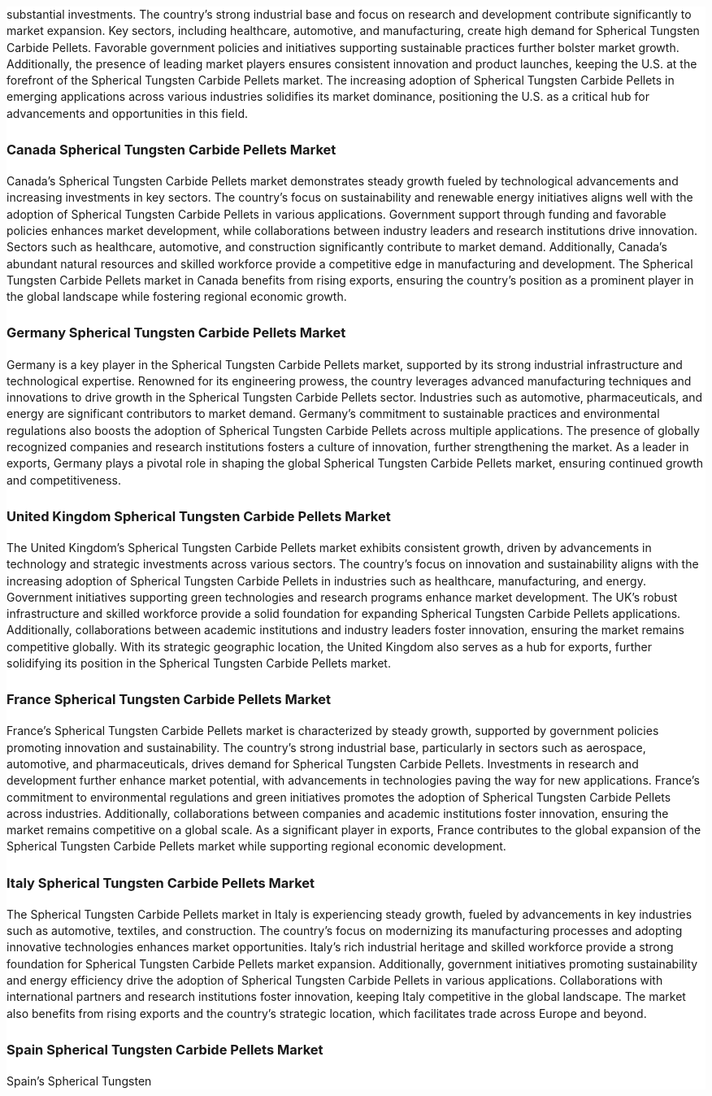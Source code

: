 substantial investments. The country&rsquo;s strong industrial base and focus on research and development contribute significantly to market expansion. Key sectors, including healthcare, automotive, and manufacturing, create high demand for Spherical Tungsten Carbide Pellets. Favorable government policies and initiatives supporting sustainable practices further bolster market growth. Additionally, the presence of leading market players ensures consistent innovation and product launches, keeping the U.S. at the forefront of the Spherical Tungsten Carbide Pellets market. The increasing adoption of Spherical Tungsten Carbide Pellets in emerging applications across various industries solidifies its market dominance, positioning the U.S. as a critical hub for advancements and opportunities in this field.</p><h3>Canada Spherical Tungsten Carbide Pellets Market</h3><p>Canada&rsquo;s Spherical Tungsten Carbide Pellets market demonstrates steady growth fueled by technological advancements and increasing investments in key sectors. The country&rsquo;s focus on sustainability and renewable energy initiatives aligns well with the adoption of Spherical Tungsten Carbide Pellets in various applications. Government support through funding and favorable policies enhances market development, while collaborations between industry leaders and research institutions drive innovation. Sectors such as healthcare, automotive, and construction significantly contribute to market demand. Additionally, Canada&rsquo;s abundant natural resources and skilled workforce provide a competitive edge in manufacturing and development. The Spherical Tungsten Carbide Pellets market in Canada benefits from rising exports, ensuring the country&rsquo;s position as a prominent player in the global landscape while fostering regional economic growth.</p><h3>Germany Spherical Tungsten Carbide Pellets Market</h3><p>Germany is a key player in the Spherical Tungsten Carbide Pellets market, supported by its strong industrial infrastructure and technological expertise. Renowned for its engineering prowess, the country leverages advanced manufacturing techniques and innovations to drive growth in the Spherical Tungsten Carbide Pellets sector. Industries such as automotive, pharmaceuticals, and energy are significant contributors to market demand. Germany&rsquo;s commitment to sustainable practices and environmental regulations also boosts the adoption of Spherical Tungsten Carbide Pellets across multiple applications. The presence of globally recognized companies and research institutions fosters a culture of innovation, further strengthening the market. As a leader in exports, Germany plays a pivotal role in shaping the global Spherical Tungsten Carbide Pellets market, ensuring continued growth and competitiveness.</p><h3>United Kingdom Spherical Tungsten Carbide Pellets Market</h3><p>The United Kingdom&rsquo;s Spherical Tungsten Carbide Pellets market exhibits consistent growth, driven by advancements in technology and strategic investments across various sectors. The country&rsquo;s focus on innovation and sustainability aligns with the increasing adoption of Spherical Tungsten Carbide Pellets in industries such as healthcare, manufacturing, and energy. Government initiatives supporting green technologies and research programs enhance market development. The UK&rsquo;s robust infrastructure and skilled workforce provide a solid foundation for expanding Spherical Tungsten Carbide Pellets applications. Additionally, collaborations between academic institutions and industry leaders foster innovation, ensuring the market remains competitive globally. With its strategic geographic location, the United Kingdom also serves as a hub for exports, further solidifying its position in the Spherical Tungsten Carbide Pellets market.</p><h3>France Spherical Tungsten Carbide Pellets Market</h3><p>France&rsquo;s Spherical Tungsten Carbide Pellets market is characterized by steady growth, supported by government policies promoting innovation and sustainability. The country&rsquo;s strong industrial base, particularly in sectors such as aerospace, automotive, and pharmaceuticals, drives demand for Spherical Tungsten Carbide Pellets. Investments in research and development further enhance market potential, with advancements in technologies paving the way for new applications. France&rsquo;s commitment to environmental regulations and green initiatives promotes the adoption of Spherical Tungsten Carbide Pellets across industries. Additionally, collaborations between companies and academic institutions foster innovation, ensuring the market remains competitive on a global scale. As a significant player in exports, France contributes to the global expansion of the Spherical Tungsten Carbide Pellets market while supporting regional economic development.</p><h3>Italy Spherical Tungsten Carbide Pellets Market</h3><p>The Spherical Tungsten Carbide Pellets market in Italy is experiencing steady growth, fueled by advancements in key industries such as automotive, textiles, and construction. The country&rsquo;s focus on modernizing its manufacturing processes and adopting innovative technologies enhances market opportunities. Italy&rsquo;s rich industrial heritage and skilled workforce provide a strong foundation for Spherical Tungsten Carbide Pellets market expansion. Additionally, government initiatives promoting sustainability and energy efficiency drive the adoption of Spherical Tungsten Carbide Pellets in various applications. Collaborations with international partners and research institutions foster innovation, keeping Italy competitive in the global landscape. The market also benefits from rising exports and the country&rsquo;s strategic location, which facilitates trade across Europe and beyond.</p><h3>Spain Spherical Tungsten Carbide Pellets Market</h3><p>Spain&rsquo;s Spherical Tungsten